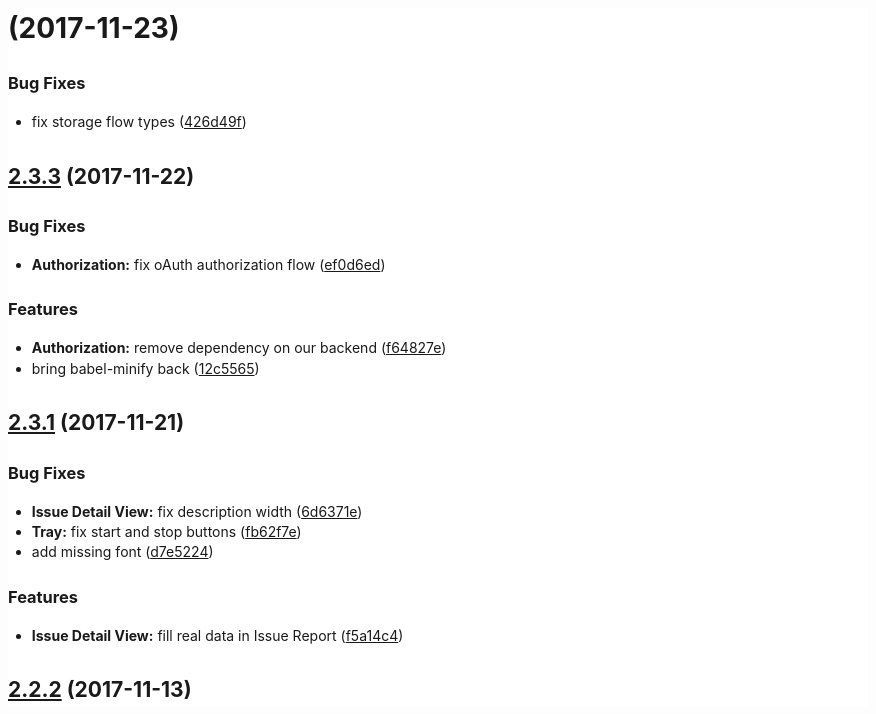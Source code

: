 

<a name=""></a>
#  (2017-11-23)


### Bug Fixes

* fix storage flow types ([426d49f](https://github.com/web-pal/chronos-app-jira/commit/426d49f))



<a name="2.3.3"></a>
## [2.3.3](https://github.com/web-pal/chronos-app-jira/compare/2.3.1...2.3.3) (2017-11-22)


### Bug Fixes

* **Authorization:** fix oAuth authorization flow ([ef0d6ed](https://github.com/web-pal/chronos-app-jira/commit/ef0d6ed))


### Features

* **Authorization:** remove dependency on our backend ([f64827e](https://github.com/web-pal/chronos-app-jira/commit/f64827e))
* bring babel-minify back ([12c5565](https://github.com/web-pal/chronos-app-jira/commit/12c5565))



<a name="2.3.1"></a>
## [2.3.1](https://github.com/web-pal/chronos-app-jira/compare/2.3.0-alpha.2...2.3.1) (2017-11-21)


### Bug Fixes

* **Issue Detail View:** fix description width ([6d6371e](https://github.com/web-pal/chronos-app-jira/commit/6d6371e))
* **Tray:** fix start and stop buttons ([fb62f7e](https://github.com/web-pal/chronos-app-jira/commit/fb62f7e))
* add missing font ([d7e5224](https://github.com/web-pal/chronos-app-jira/commit/d7e5224))


### Features

* **Issue Detail View:** fill real data in Issue Report ([f5a14c4](https://github.com/web-pal/chronos-app-jira/commit/f5a14c4))



<a name="2.2.2"></a>
## [2.2.2](https://github.com/web-pal/chronos-app-jira/compare/2.2.1...2.2.2) (2017-11-13)
